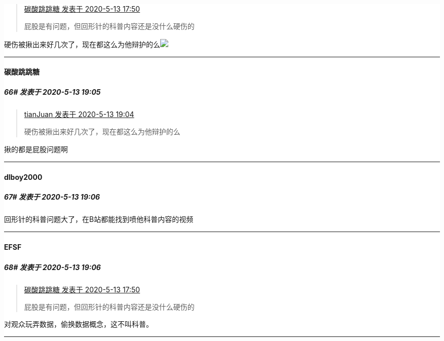 
<blockquote><a href="httphttps://bbs.saraba1st.com/2b/forum.php?mod=redirect&amp;goto=findpost&amp;pid=47406074&amp;ptid=1934680" target="_blank">碳酸跳跳糖 发表于 2020-5-13 17:50</a>

屁股是有问题，但回形针的科普内容还是没什么硬伤的</blockquote>
硬伤被揪出来好几次了，现在都这么为他辩护的么<img src="https://static.saraba1st.com/image/smiley/face2017/037.png" referrerpolicy="no-referrer">







*****

####  碳酸跳跳糖  
##### 66#       发表于 2020-5-13 19:05



<blockquote><a href="httphttps://bbs.saraba1st.com/2b/forum.php?mod=redirect&amp;goto=findpost&amp;pid=47406788&amp;ptid=1934680" target="_blank">tianJuan 发表于 2020-5-13 19:04</a>

硬伤被揪出来好几次了，现在都这么为他辩护的么</blockquote>
揪的都是屁股问题啊







*****

####  dlboy2000  
##### 67#       发表于 2020-5-13 19:06




回形针的科普问题大了，在B站都能找到喷他科普内容的视频







*****

####  EFSF  
##### 68#       发表于 2020-5-13 19:06



<blockquote><a href="httphttps://bbs.saraba1st.com/2b/forum.php?mod=redirect&amp;goto=findpost&amp;pid=47406074&amp;ptid=1934680" target="_blank">碳酸跳跳糖 发表于 2020-5-13 17:50</a>

屁股是有问题，但回形针的科普内容还是没什么硬伤的</blockquote>
对观众玩弄数据，偷换数据概念，这不叫科普。







*****
